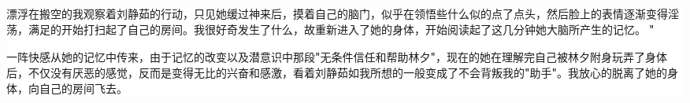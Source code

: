 漂浮在搬空的我观察着刘静茹的行动，只见她缓过神来后，摸着自己的脑门，似乎在领悟些什么似的点了点头，然后脸上的表情逐渐变得淫荡，满足的开始打扫起了自己的房间。我很好奇发生了什么，故重新进入了她的身体，开始阅读起了这几分钟她大脑所产生的记忆。 "

一阵快感从她的记忆中传来，由于记忆的改变以及潜意识中那段"无条件信任和帮助林夕"，现在的她在理解完自己被林夕附身玩弄了身体后，不仅没有厌恶的感觉，反而是变得无比的兴奋和感激，看着刘静茹如我所想的一般变成了不会背叛我的"助手"。我放心的脱离了她的身体，向自己的房间飞去。


